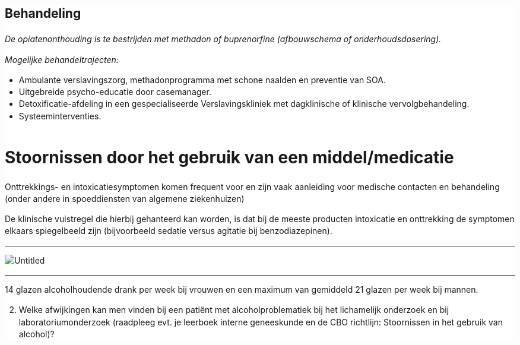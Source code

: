 ## Behandeling

*De opiatenonthouding is te bestrijden met methadon of buprenorfine (afbouwschema of onderhoudsdosering).*

*Mogelijke behandeltrajecten:*

- Ambulante verslavingszorg, methadonprogramma met schone naalden en preventie van SOA.
- Uitgebreide psycho-educatie door casemanager.
- Detoxificatie-afdeling in een gespecialiseerde Verslavingskliniek met dagklinische of klinische vervolgbehandeling.
- Systeeminterventies.

# **Stoornissen door het gebruik van een middel/medicatie**

Onttrekkings- en intoxicatiesymptomen komen frequent voor en zijn vaak aanleiding voor medische contacten en behandeling (onder andere in spoeddiensten van algemene ziekenhuizen)

De klinische vuistregel die hierbij gehanteerd kan worden, is dat bij de meeste producten intoxicatie en onttrekking de symptomen elkaars spiegelbeeld zijn (bijvoorbeeld sedatie versus agitatie bij benzodiazepinen).

---

![Untitled](Verslaving%20acac40c1689048dc9a8d5091fbe65c5d/Untitled%201.png)

---

14 glazen alcoholhoudende drank per week bij vrouwen en een maximum van gemiddeld 21 glazen per week bij mannen.

2. Welke afwijkingen kan men vinden bij een patiënt met alcoholproblematiek bij het lichamelijk onderzoek en bij laboratoriumonderzoek (raadpleeg evt. je leerboek interne geneeskunde en de CBO richtlijn: Stoornissen in het gebruik van alcohol)?